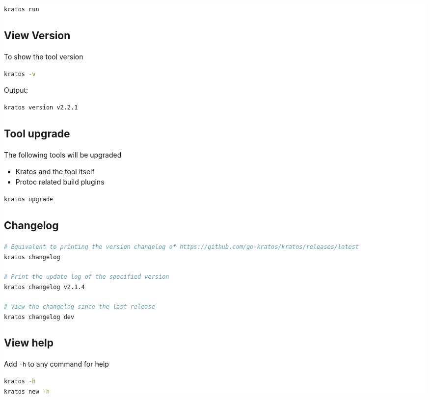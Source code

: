 ```bash
kratos run
```

## View Version

To show the tool version

```bash
kratos -v
```

Output:

```
kratos version v2.2.1
```

## Tool upgrade

The following tools will be upgraded

- Kratos and the tool itself
- Protoc related build plugins

```bash
kratos upgrade
```

## Changelog

```bash
# Equivalent to printing the version changelog of https://github.com/go-kratos/kratos/releases/latest 
kratos changelog

# Print the update log of the specified version
kratos changelog v2.1.4

# View the changelog since the last release
kratos changelog dev
```

## View help

Add `-h` to any command for help

```bash
kratos -h
kratos new -h
```
